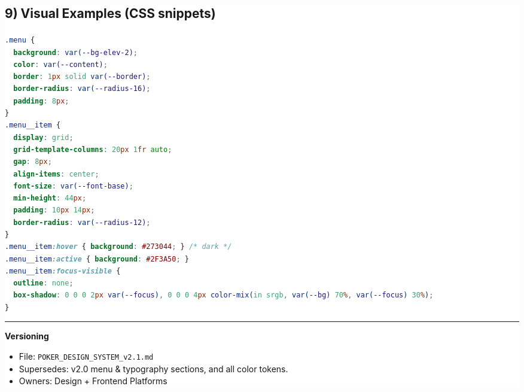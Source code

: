 
## 9) Visual Examples (CSS snippets)
```css
.menu {
  background: var(--bg-elev-2);
  color: var(--content);
  border: 1px solid var(--border);
  border-radius: var(--radius-16);
  padding: 8px;
}
.menu__item {
  display: grid;
  grid-template-columns: 20px 1fr auto;
  gap: 8px;
  align-items: center;
  font-size: var(--font-base);
  min-height: 44px;
  padding: 10px 14px;
  border-radius: var(--radius-12);
}
.menu__item:hover { background: #273044; } /* dark */
.menu__item:active { background: #2F3A50; }
.menu__item:focus-visible {
  outline: none;
  box-shadow: 0 0 0 2px var(--focus), 0 0 0 4px color-mix(in srgb, var(--bg) 70%, var(--focus) 30%);
}
```

---

**Versioning**
- File: `POKER_DESIGN_SYSTEM_v2.1.md`
- Supersedes: v2.0 menu & typography sections, and all color tokens.
- Owners: Design + Frontend Platforms

